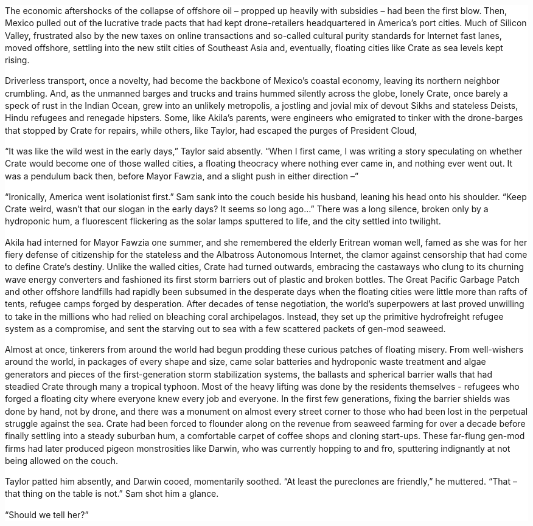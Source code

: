 The economic aftershocks of the collapse of offshore oil – propped up heavily with subsidies – had been the first blow. Then, Mexico pulled out of the lucrative trade pacts that had kept drone-retailers headquartered in America’s port cities. Much of Silicon Valley, frustrated also by the new taxes on online transactions and so-called cultural purity standards for Internet fast lanes, moved offshore, settling into the new stilt cities of Southeast Asia and, eventually, floating cities like Crate as sea levels kept rising. 

Driverless transport, once a novelty, had become the backbone of Mexico’s coastal economy, leaving its northern neighbor crumbling. And, as the unmanned barges and trucks and trains hummed silently across the globe, lonely Crate, once barely a speck of rust in the Indian Ocean, grew into an unlikely metropolis, a jostling and jovial mix of devout Sikhs and stateless Deists, Hindu refugees and renegade hipsters. Some, like Akila’s parents, were engineers who emigrated to tinker with the drone-barges that stopped by Crate for repairs, while others, like Taylor, had escaped the purges of President Cloud, 

“It was like the wild west in the early days,” Taylor said absently. “When I first came, I was writing a story speculating on whether Crate would become one of those walled cities, a floating theocracy where nothing ever came in, and nothing ever went out. It was a pendulum back then, before Mayor Fawzia, and a slight push in either direction –”

“Ironically, America went isolationist first.” Sam sank into the couch beside his husband, leaning his head onto his shoulder. “Keep Crate weird, wasn’t that our slogan in the early days? It seems so long ago…” There was a long silence, broken only by a hydroponic hum, a fluorescent flickering as the solar lamps sputtered to life, and the city settled into twilight. 

Akila had interned for Mayor Fawzia one summer, and she remembered the elderly Eritrean woman well, famed as she was for her fiery defense of citizenship for the stateless and the Albatross Autonomous Internet, the clamor against censorship that had come to define Crate’s destiny. Unlike the walled cities, Crate had turned outwards, embracing the castaways who clung to its churning wave energy converters and fashioned its first storm barriers out of plastic and broken bottles. The Great Pacific Garbage Patch and other offshore landfills had rapidly been subsumed in the desperate days when the floating cities were little more than rafts of tents, refugee camps forged by desperation. After decades of tense negotiation, the world’s superpowers at last proved unwilling to take in the millions who had relied on bleaching coral archipelagos. Instead, they set up the primitive hydrofreight refugee system as a compromise, and sent the starving out to sea with a few scattered packets of gen-mod seaweed.

Almost at once, tinkerers from around the world had begun prodding these curious patches of floating misery. From well-wishers around the world, in packages of every shape and size, came solar batteries and hydroponic waste treatment and algae generators and pieces of the first-generation storm stabilization systems, the ballasts and spherical barrier walls that had steadied Crate through many a tropical typhoon. Most of the heavy lifting was done by the residents themselves - refugees who forged a floating city where everyone knew every job and everyone. In the first few generations, fixing the barrier shields was done by hand, not by drone, and there was a monument on almost every street corner to those who had been lost in the perpetual struggle against the sea. Crate had been forced to flounder along on the revenue from seaweed farming for over a decade before finally settling into a steady suburban hum, a comfortable carpet of coffee shops and cloning start-ups. These far-flung gen-mod firms had later produced pigeon monstrosities like Darwin, who was currently hopping to and fro, sputtering indignantly at not being allowed on the couch.

Taylor patted him absently, and Darwin cooed, momentarily soothed. “At least the pureclones are friendly,” he muttered. “That – that thing on the table is not.” Sam shot him a glance.

“Should we tell her?”
